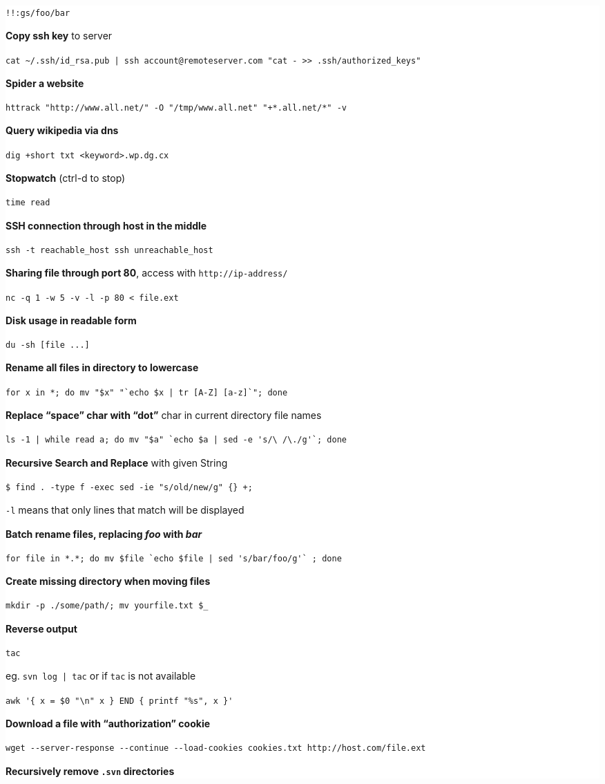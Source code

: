     !!:gs/foo/bar

**Copy ssh key** to server

    cat ~/.ssh/id_rsa.pub | ssh account@remoteserver.com "cat - >> .ssh/authorized_keys"

**Spider a website**

    httrack "http://www.all.net/" -O "/tmp/www.all.net" "+*.all.net/*" -v

**Query wikipedia via dns**

    dig +short txt <keyword>.wp.dg.cx

**Stopwatch** (ctrl-d to stop)

    time read

**SSH connection through host in the middle**

    ssh -t reachable_host ssh unreachable_host

**Sharing file through port 80**, access with `http://ip-address/`

    nc -q 1 -w 5 -v -l -p 80 < file.ext

**Disk usage in readable form**

    du -sh [file ...]

**Rename all files in directory to lowercase**

    for x in *; do mv "$x" "`echo $x | tr [A-Z] [a-z]`"; done

**Replace “space” char with “dot”** char in current directory file names

    ls -1 | while read a; do mv "$a" `echo $a | sed -e 's/\ /\./g'`; done

**Recursive Search and Replace** with given String 
	
	$ find . -type f -exec sed -ie "s/old/new/g" {} +;
	
`-l` means that only lines that match will be displayed

**Batch rename files, replacing *foo* with *bar***

    for file in *.*; do mv $file `echo $file | sed 's/bar/foo/g'` ; done

**Create missing directory when moving files**

    mkdir -p ./some/path/; mv yourfile.txt $_
	
**Reverse output** 

	tac
	
eg. `svn log | tac` or if `tac` is not available

	awk '{ x = $0 "\n" x } END { printf "%s", x }'
 	
**Download a file with “authorization” cookie**

    wget --server-response --continue --load-cookies cookies.txt http://host.com/file.ext

**Recursively remove `.svn` directories**


 [1]: #profile-not-read
 [2]: #acl
 [3]: #apple-file-attributes
